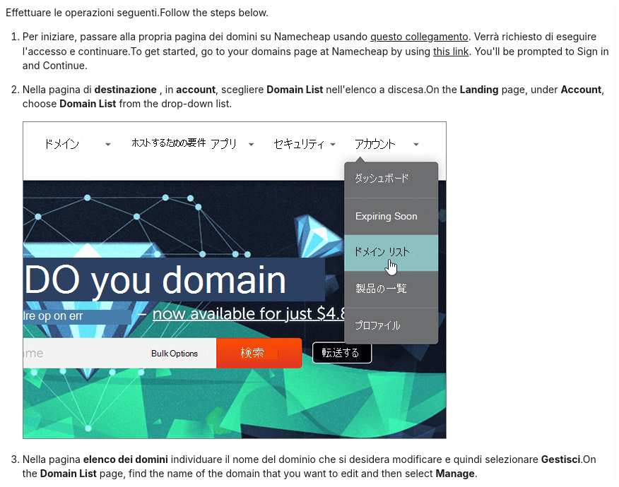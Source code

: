 <span data-ttu-id="6fa3a-255">Effettuare le operazioni seguenti.</span><span class="sxs-lookup"><span data-stu-id="6fa3a-255">Follow the steps below.</span></span>
  
1. <span data-ttu-id="6fa3a-p112">Per iniziare, passare alla propria pagina dei domini su Namecheap usando [questo collegamento](https://www.namecheap.com/myaccount/login.aspx?ReturnUrl=%2f). Verrà richiesto di eseguire l'accesso e continuare.</span><span class="sxs-lookup"><span data-stu-id="6fa3a-p112">To get started, go to your domains page at Namecheap by using [this link](https://www.namecheap.com/myaccount/login.aspx?ReturnUrl=%2f). You'll be prompted to Sign in and Continue.</span></span>
    
2. <span data-ttu-id="6fa3a-258">Nella pagina di **destinazione** , in **account**, scegliere **Domain List** nell'elenco a discesa.</span><span class="sxs-lookup"><span data-stu-id="6fa3a-258">On the **Landing** page, under **Account**, choose **Domain List** from the drop-down list.</span></span> 
    
    ![Namecheap-BP-Configure-1-2](../../media/3f457d64-4589-422c-ae34-fc24b0e819eb.png)
  
3. <span data-ttu-id="6fa3a-260">Nella pagina **elenco dei domini** individuare il nome del dominio che si desidera modificare e quindi selezionare **Gestisci**.</span><span class="sxs-lookup"><span data-stu-id="6fa3a-260">On the **Domain List** page, find the name of the domain that you want to edit and then select **Manage**.</span></span>
    